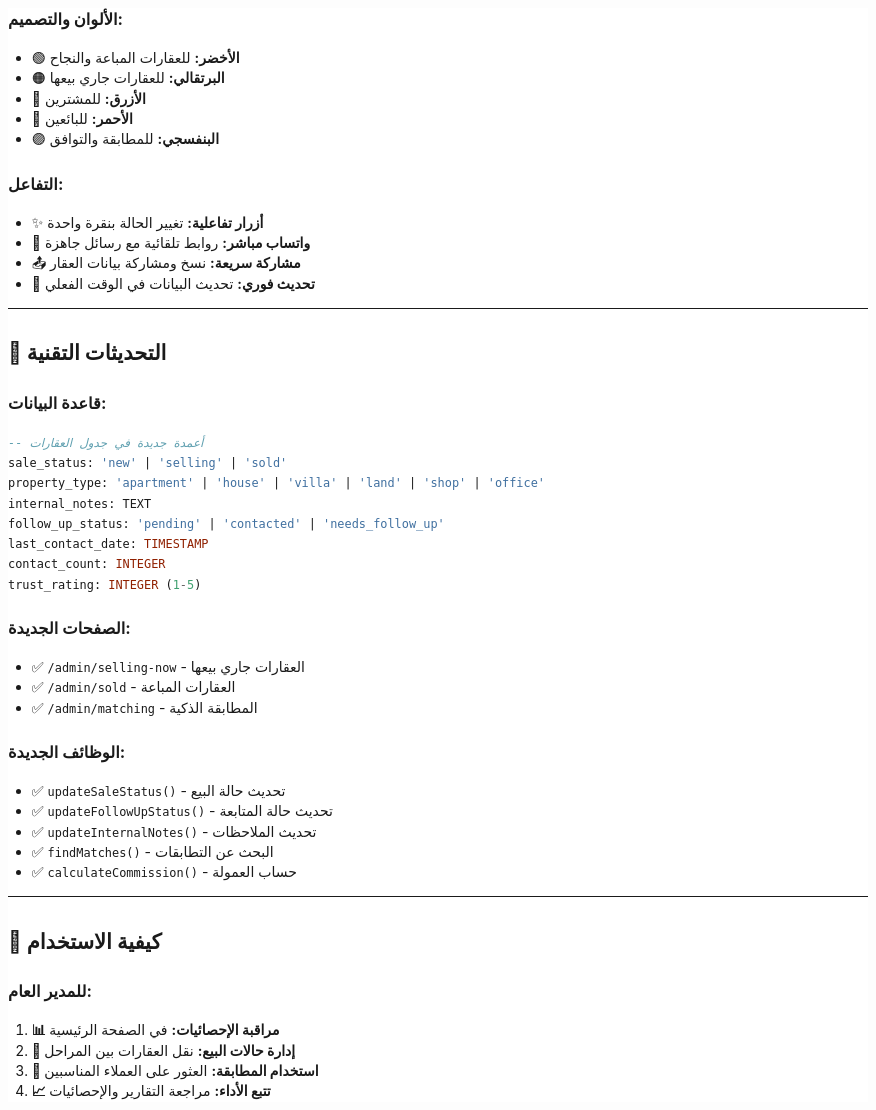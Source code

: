 ### **الألوان والتصميم:**
- 🟢 **الأخضر:** للعقارات المباعة والنجاح
- 🟠 **البرتقالي:** للعقارات جاري بيعها
- 🔵 **الأزرق:** للمشترين
- 🔴 **الأحمر:** للبائعين
- 🟣 **البنفسجي:** للمطابقة والتوافق

### **التفاعل:**
- ✨ **أزرار تفاعلية:** تغيير الحالة بنقرة واحدة
- 📱 **واتساب مباشر:** روابط تلقائية مع رسائل جاهزة
- 📤 **مشاركة سريعة:** نسخ ومشاركة بيانات العقار
- 🔄 **تحديث فوري:** تحديث البيانات في الوقت الفعلي

---

## 🔧 **التحديثات التقنية**

### **قاعدة البيانات:**
```sql
-- أعمدة جديدة في جدول العقارات
sale_status: 'new' | 'selling' | 'sold'
property_type: 'apartment' | 'house' | 'villa' | 'land' | 'shop' | 'office'
internal_notes: TEXT
follow_up_status: 'pending' | 'contacted' | 'needs_follow_up'
last_contact_date: TIMESTAMP
contact_count: INTEGER
trust_rating: INTEGER (1-5)
```

### **الصفحات الجديدة:**
- ✅ `/admin/selling-now` - العقارات جاري بيعها
- ✅ `/admin/sold` - العقارات المباعة
- ✅ `/admin/matching` - المطابقة الذكية

### **الوظائف الجديدة:**
- ✅ `updateSaleStatus()` - تحديث حالة البيع
- ✅ `updateFollowUpStatus()` - تحديث حالة المتابعة
- ✅ `updateInternalNotes()` - تحديث الملاحظات
- ✅ `findMatches()` - البحث عن التطابقات
- ✅ `calculateCommission()` - حساب العمولة

---

## 🎯 **كيفية الاستخدام**

### **للمدير العام:**
1. **📊 مراقبة الإحصائيات:** في الصفحة الرئيسية
2. **🔄 إدارة حالات البيع:** نقل العقارات بين المراحل
3. **🎯 استخدام المطابقة:** العثور على العملاء المناسبين
4. **📈 تتبع الأداء:** مراجعة التقارير والإحصائيات
